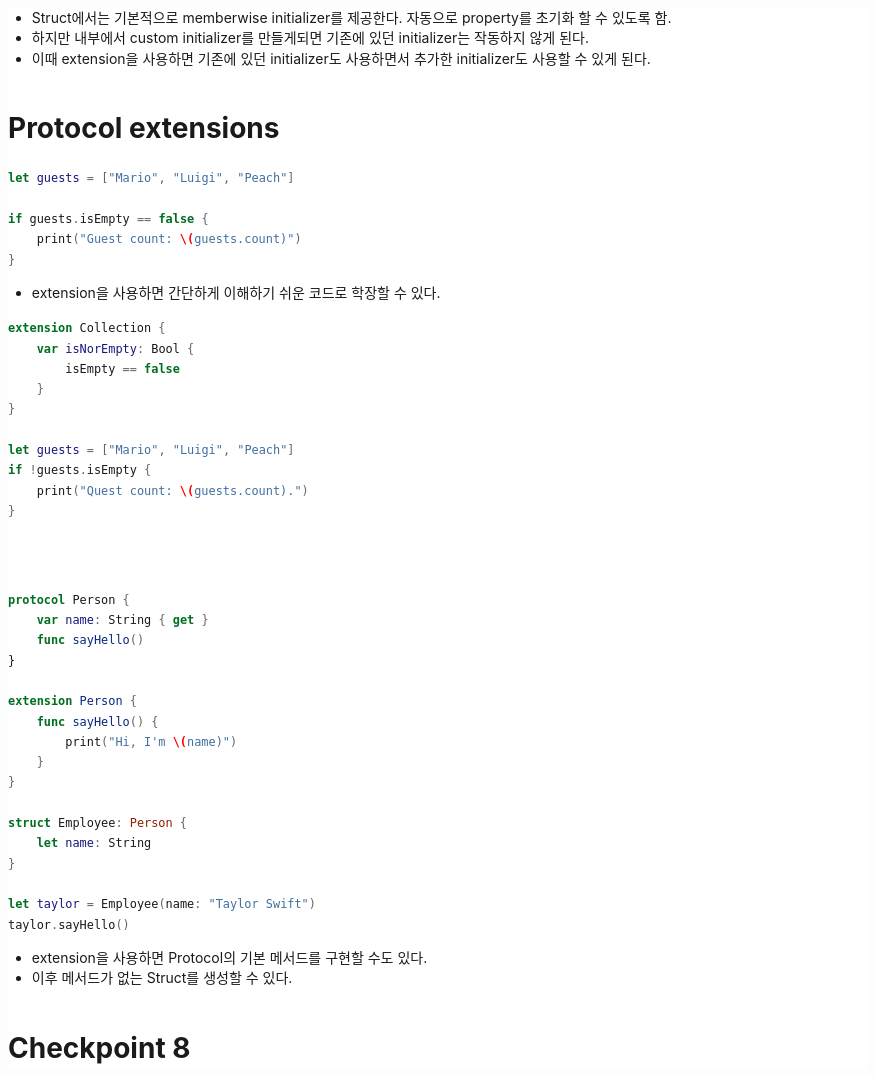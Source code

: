- Struct에서는 기본적으로 memberwise initializer를 제공한다. 자동으로 property를 초기화 할 수 있도록 함.
- 하지만 내부에서 custom initializer를 만들게되면 기존에 있던 initializer는 작동하지 않게 된다. 
- 이때 extension을 사용하면 기존에 있던 initializer도 사용하면서 추가한 initializer도 사용할 수 있게 된다.

# Protocol extensions

```swift
let guests = ["Mario", "Luigi", "Peach"]

if guests.isEmpty == false {
    print("Guest count: \(guests.count)")
}
```
- extension을 사용하면 간단하게 이해하기 쉬운 코드로 학장할 수 있다.

```swift
extension Collection {
    var isNorEmpty: Bool {
        isEmpty == false
    }
}

let guests = ["Mario", "Luigi", "Peach"]
if !guests.isEmpty {
    print("Quest count: \(guests.count).")
}
```
<br><br>

```swift
protocol Person {
    var name: String { get }
    func sayHello()
}

extension Person {
    func sayHello() {
        print("Hi, I'm \(name)")
    }
}

struct Employee: Person {
    let name: String
}

let taylor = Employee(name: "Taylor Swift")
taylor.sayHello()
```
- extension을 사용하면 Protocol의 기본 메서드를 구현할 수도 있다.
- 이후 메서드가 없는 Struct를 생성할 수 있다.

# Checkpoint 8

